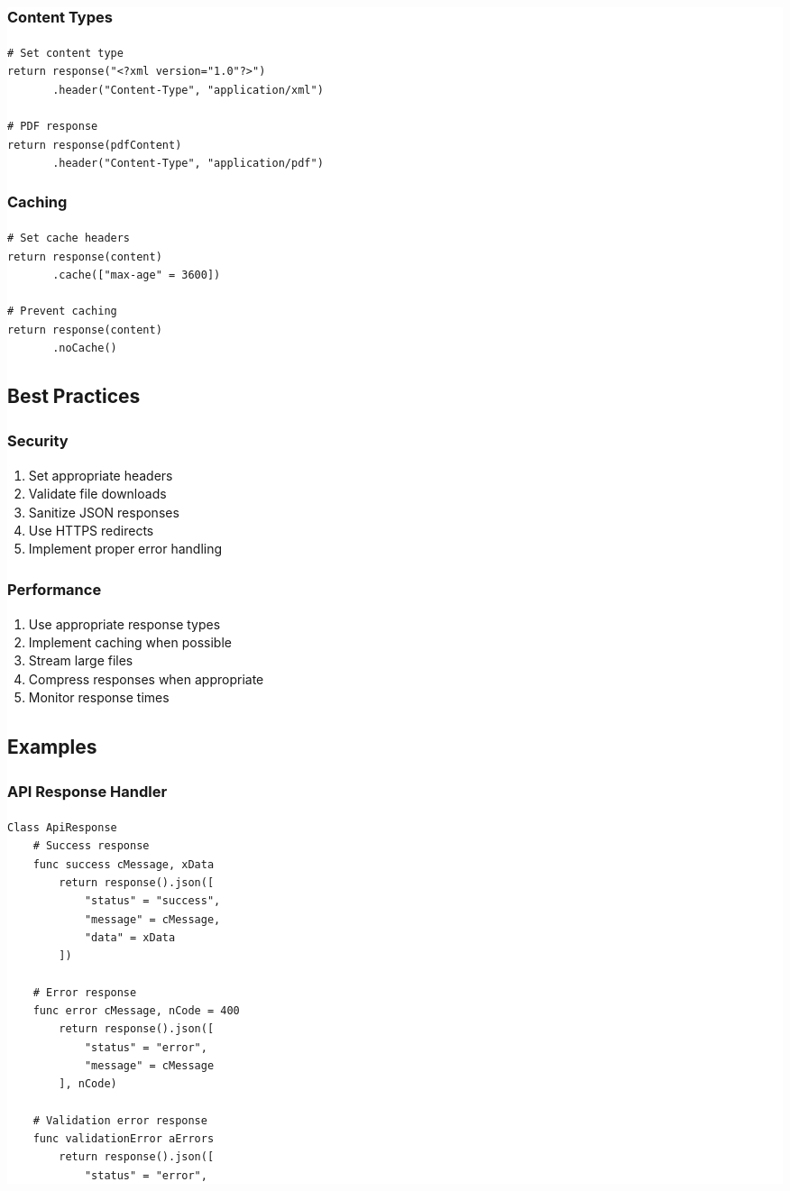 ### Content Types
```ring
# Set content type
return response("<?xml version="1.0"?>")
       .header("Content-Type", "application/xml")

# PDF response
return response(pdfContent)
       .header("Content-Type", "application/pdf")
```

### Caching
```ring
# Set cache headers
return response(content)
       .cache(["max-age" = 3600])

# Prevent caching
return response(content)
       .noCache()
```

## Best Practices

### Security
1. Set appropriate headers
2. Validate file downloads
3. Sanitize JSON responses
4. Use HTTPS redirects
5. Implement proper error handling

### Performance
1. Use appropriate response types
2. Implement caching when possible
3. Stream large files
4. Compress responses when appropriate
5. Monitor response times

## Examples

### API Response Handler
```ring
Class ApiResponse
    # Success response
    func success cMessage, xData
        return response().json([
            "status" = "success",
            "message" = cMessage,
            "data" = xData
        ])
    
    # Error response
    func error cMessage, nCode = 400
        return response().json([
            "status" = "error",
            "message" = cMessage
        ], nCode)
    
    # Validation error response
    func validationError aErrors
        return response().json([
            "status" = "error",
```